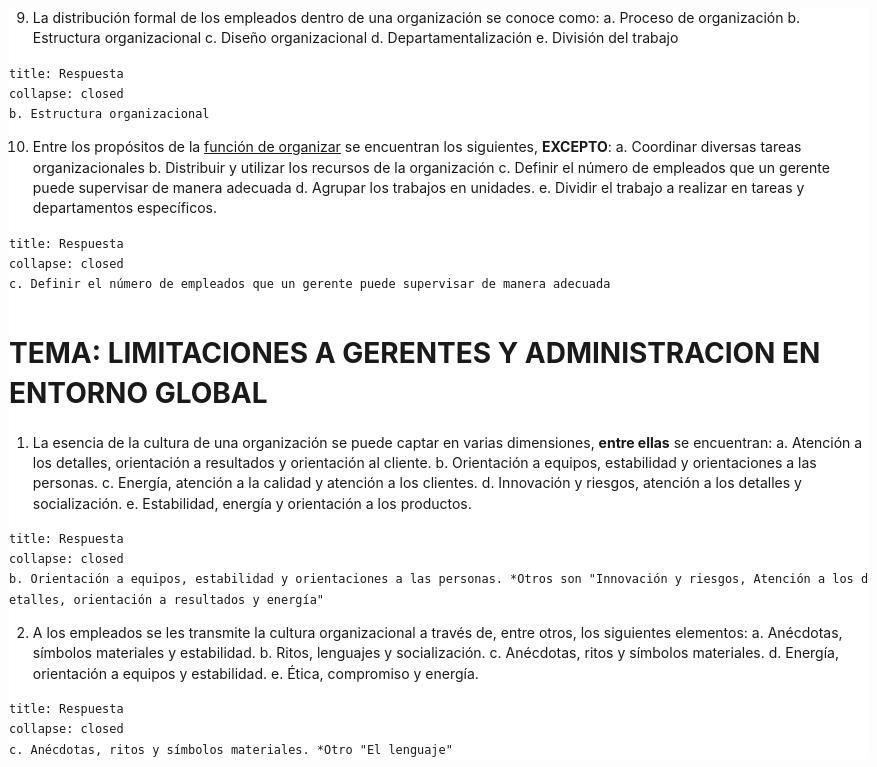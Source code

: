 9. La distribución formal de los empleados dentro de una organización se conoce como:
	a. Proceso de organización
	b. Estructura organizacional
	c. Diseño organizacional
	d. Departamentalización
	e. División del trabajo

```ad-question
title: Respuesta
collapse: closed
b. Estructura organizacional
```

10. Entre los propósitos de la <u>función de organizar</u> se encuentran los siguientes, **EXCEPTO**:
	a. Coordinar diversas tareas organizacionales
	b. Distribuir y utilizar los recursos de la organización
	c. Definir el número de empleados que un gerente puede supervisar de manera adecuada
	d. Agrupar los trabajos en unidades.
	e. Dividir el trabajo a realizar en tareas y departamentos específicos.

```ad-question
title: Respuesta
collapse: closed
c. Definir el número de empleados que un gerente puede supervisar de manera adecuada
```

# TEMA: LIMITACIONES A GERENTES Y ADMINISTRACION EN ENTORNO GLOBAL

1. La esencia de la cultura de una organización se puede captar en varias dimensiones, **entre ellas** se encuentran:
	a. Atención a los detalles, orientación a resultados y orientación al cliente.
	b. Orientación a equipos, estabilidad y orientaciones a las personas. 
	c. Energía, atención a la calidad y atención a los clientes.
	d. Innovación y riesgos, atención a los detalles y socialización.
	e. Estabilidad, energía y orientación a los productos.

```ad-question
title: Respuesta
collapse: closed
b. Orientación a equipos, estabilidad y orientaciones a las personas. *Otros son "Innovación y riesgos, Atención a los detalles, orientación a resultados y energía"
```

2. A los empleados se les transmite la cultura organizacional a través de, entre otros, los siguientes elementos:
	a. Anécdotas, símbolos materiales y estabilidad.
	b. Ritos, lenguajes y socialización.
	c. Anécdotas, ritos y símbolos materiales.
	d. Energía, orientación a equipos y estabilidad.
	e. Ética, compromiso y energía.

```ad-question
title: Respuesta
collapse: closed
c. Anécdotas, ritos y símbolos materiales. *Otro "El lenguaje"
```
